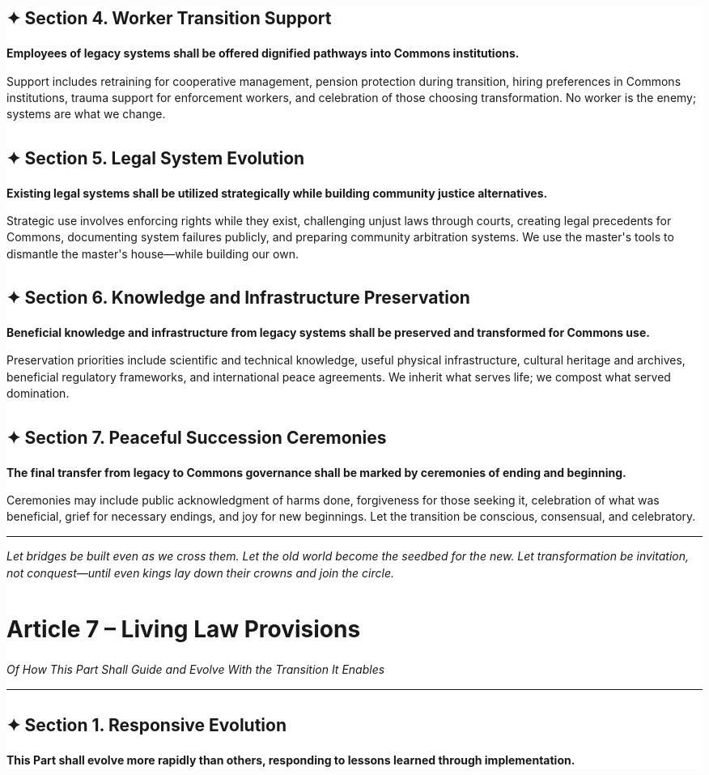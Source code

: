 ## ✦ Section 4. Worker Transition Support

**Employees of legacy systems shall be offered dignified pathways into Commons institutions.**

Support includes retraining for cooperative management, pension protection during transition, hiring preferences in Commons institutions, trauma support for enforcement workers, and celebration of those choosing transformation. No worker is the enemy; systems are what we change.

## ✦ Section 5. Legal System Evolution

**Existing legal systems shall be utilized strategically while building community justice alternatives.**

Strategic use involves enforcing rights while they exist, challenging unjust laws through courts, creating legal precedents for Commons, documenting system failures publicly, and preparing community arbitration systems. We use the master's tools to dismantle the master's house—while building our own.

## ✦ Section 6. Knowledge and Infrastructure Preservation

**Beneficial knowledge and infrastructure from legacy systems shall be preserved and transformed for Commons use.**

Preservation priorities include scientific and technical knowledge, useful physical infrastructure, cultural heritage and archives, beneficial regulatory frameworks, and international peace agreements. We inherit what serves life; we compost what served domination.

## ✦ Section 7. Peaceful Succession Ceremonies

**The final transfer from legacy to Commons governance shall be marked by ceremonies of ending and beginning.**

Ceremonies may include public acknowledgment of harms done, forgiveness for those seeking it, celebration of what was beneficial, grief for necessary endings, and joy for new beginnings. Let the transition be conscious, consensual, and celebratory.

---

_Let bridges be built even as we cross them. Let the old world become the seedbed for the new. Let transformation be invitation, not conquest—until even kings lay down their crowns and join the circle._

# Article 7 – Living Law Provisions

_Of How This Part Shall Guide and Evolve With the Transition It Enables_

---
## ✦ Section 1. Responsive Evolution

**This Part shall evolve more rapidly than others, responding to lessons learned through implementation.**
